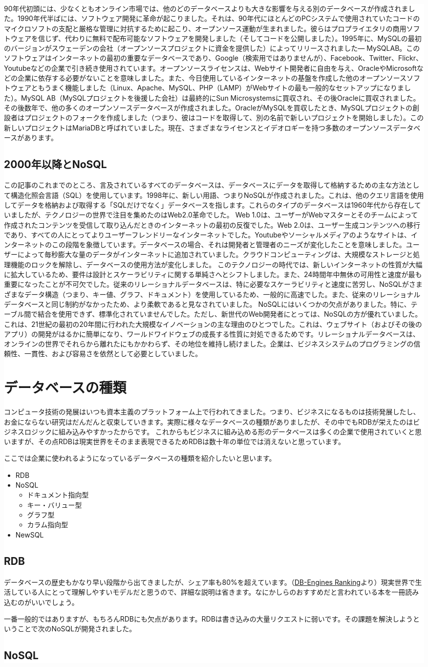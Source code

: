 90年代初頭には、少なくともオンライン市場では、他のどのデータベースよりも大きな影響を与える別のデータベースが作成されました。1990年代半ばには、ソフトウェア開発に革命が起こりました。それは、90年代にほとんどのPCシステムで使用されていたコードのマイクロソフトの支配と厳格な管理に対抗するために起こり、オープンソース運動が生まれました。彼らはプロプライエタリの商用ソフトウェアを信じず、代わりに無料で配布可能なソフトウェアを開発しました（そしてコードを公開しました）。1995年に、MySQLの最初のバージョンがスウェーデンの会社（オープンソースプロジェクトに資金を提供した）によってリリースされました— MySQLAB。このソフトウェアはインターネットの最初の重要なデータベースであり、Google（検索用ではありませんが）、Facebook、Twitter、Flickr、Youtubeなどの企業で引き続き使用されています。オープンソースライセンスは、Webサイト開発者に自由を与え、OracleやMicrosoftなどの企業に依存する必要がないことを意味しました。また、今日使用しているインターネットの基盤を作成した他のオープンソースソフトウェアともうまく機能しました（Linux、Apache、MySQL、PHP（LAMP）がWebサイトの最も一般的なセットアップになりました）。MySQL AB（MySQLプロジェクトを後援した会社）は最終的にSun Microsystemsに買収され、その後Oracleに買収されました。
その後数年で、他の多くのオープンソースデータベースが作成されました。OracleがMySQLを買収したとき、MySQLプロジェクトの創設者はプロジェクトのフォークを作成しました（つまり、彼はコードを取得して、別の名前で新しいプロジェクトを開始しました）。この新しいプロジェクトはMariaDBと呼ばれていました。現在、さまざまなライセンスとイデオロギーを持つ多数のオープンソースデータベースがあります。

## 2000年以降とNoSQL

この記事のこれまでのところ、言及されているすべてのデータベースは、データベースにデータを取得して格納するための主な方法として構造化照会言語（SQL）を使用しています。1998年に、新しい用語、つまりNoSQLが作成されました。これは、他のクエリ言語を使用してデータを格納および取得する「SQLだけでなく」データベースを指します。これらのタイプのデータベースは1960年代から存在していましたが、テクノロジーの世界で注目を集めたのはWeb2.0革命でした。
Web 1.0は、ユーザーがWebマスターとそのチームによって作成されたコンテンツを受信して​​取り込んだときのインターネットの最初の反復でした。Web 2.0は、ユーザー生成コンテンツへの移行であり、すべての人にとってよりユーザーフレンドリーなインターネットでした。Youtubeやソーシャルメディアのようなサイトは、インターネットのこの段階を象徴しています。データベースの場合、それは開発者と管理者のニーズが変化したことを意味しました。ユーザーによって毎秒膨大な量のデータがインターネットに追加されていました。クラウドコンピューティングは、大規模なストレージと処理機能のロックを解除し、データベースの使用方法が変化しました。
このテクノロジーの時代では、新しいインターネットの性質が大幅に拡大しているため、要件は設計とスケーラビリティに関する単純さへとシフトしました。また、24時間年中無休の可用性と速度が最も重要になったことが不可欠でした。従来のリレーショナルデータベースは、特に必要なスケーラビリティと速度に苦労し、NoSQLがさまざまなデータ構造（つまり、キー値、グラフ、ドキュメント）を使用しているため、一般的に高速でした。また、従来のリレーショナルデータベースと同じ制約がなかったため、より柔軟であると見なされていました。
NoSQLにはいくつかの欠点がありました。特に、テーブル間で結合を使用できず、標準化されていませんでした。ただし、新世代のWeb開発者にとっては、NoSQLの方が優れていました。これは、21世紀の最初の20年間に行われた大規模なイノベーションの主な理由のひとつでした。これは、ウェブサイト（およびその後のアプリ）の開発がはるかに簡単になり、ワールドワイドウェブの成長する性質に対処できるためです。リレーショナルデータベースは、オンラインの世界でそれらから離れたにもかかわらず、その地位を維持し続けました。企業は、ビジネスシステムのプログラミングの信頼性、一貫性、および容易さを依然として必要としていました。

# データベースの種類

コンピュータ技術の発展はいつも資本主義のプラットフォーム上で行われてきました。つまり、ビジネスになるものは技術発展したし、お金にならない研究はだんだんと収束していきます。実際に様々なデータベースの種類がありましたが、その中でもRDBが栄えたのはビジネスロジックに組み込みやすかったからです。
これからもビジネスに組み込める形のデータベースは多くの企業で使用されていくと思いますが、その点RDBは現実世界をそのまま表現できるためRDBは数十年の単位では消えないと思っています。

ここでは企業に使われるようになっているデータベースの種類を紹介したいと思います。

- RDB
- NoSQL
    - ドキュメント指向型
    - キー・バリュー型
    - グラフ型
    - カラム指向型
- NewSQL

## RDB

データベースの歴史もかなり早い段階から出てきましたが、シェア率も80%を超えています。（[DB-Engines Ranking](https://db-engines.com/en/ranking)より）現実世界で生活している人にとって理解しやすいモデルだと思うので、詳細な説明は省きます。なにかしらのおすすめだと言われている本を一冊読み込むのがいいでしょう。

一番一般的ではありますが、もちろんRDBにも欠点があります。RDBは書き込みの大量リクエストに弱いです。その課題を解決しようということで次のNoSQLが開発されました。

## NoSQL
